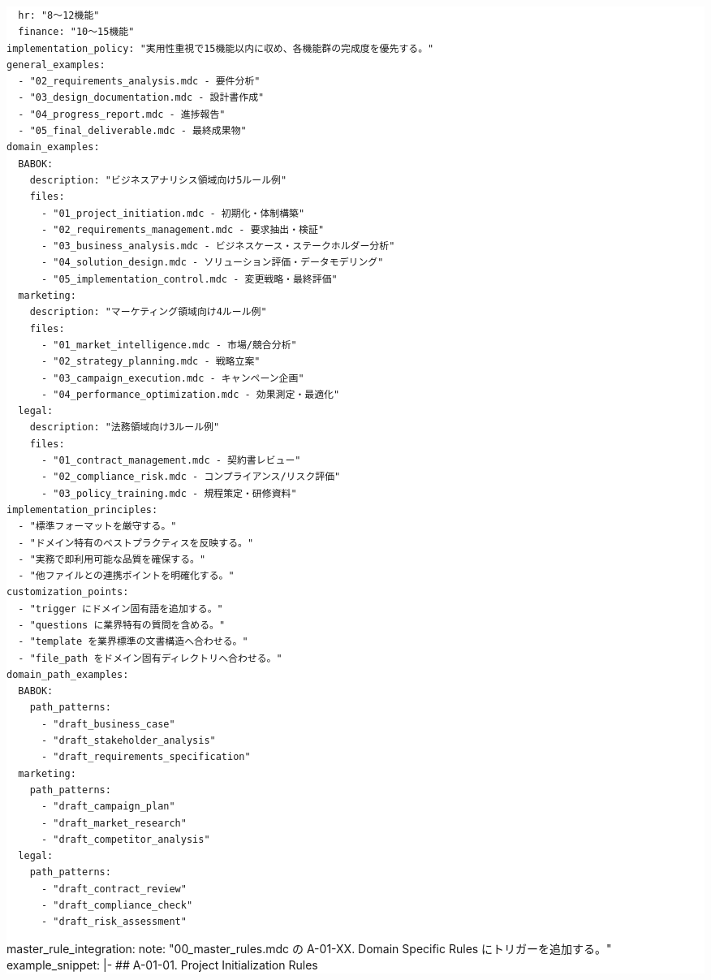       hr: "8〜12機能"
      finance: "10〜15機能"
    implementation_policy: "実用性重視で15機能以内に収め、各機能群の完成度を優先する。"
    general_examples:
      - "02_requirements_analysis.mdc - 要件分析"
      - "03_design_documentation.mdc - 設計書作成"
      - "04_progress_report.mdc - 進捗報告"
      - "05_final_deliverable.mdc - 最終成果物"
    domain_examples:
      BABOK:
        description: "ビジネスアナリシス領域向け5ルール例"
        files:
          - "01_project_initiation.mdc - 初期化・体制構築"
          - "02_requirements_management.mdc - 要求抽出・検証"
          - "03_business_analysis.mdc - ビジネスケース・ステークホルダー分析"
          - "04_solution_design.mdc - ソリューション評価・データモデリング"
          - "05_implementation_control.mdc - 変更戦略・最終評価"
      marketing:
        description: "マーケティング領域向け4ルール例"
        files:
          - "01_market_intelligence.mdc - 市場/競合分析"
          - "02_strategy_planning.mdc - 戦略立案"
          - "03_campaign_execution.mdc - キャンペーン企画"
          - "04_performance_optimization.mdc - 効果測定・最適化"
      legal:
        description: "法務領域向け3ルール例"
        files:
          - "01_contract_management.mdc - 契約書レビュー"
          - "02_compliance_risk.mdc - コンプライアンス/リスク評価"
          - "03_policy_training.mdc - 規程策定・研修資料"
    implementation_principles:
      - "標準フォーマットを厳守する。"
      - "ドメイン特有のベストプラクティスを反映する。"
      - "実務で即利用可能な品質を確保する。"
      - "他ファイルとの連携ポイントを明確化する。"
    customization_points:
      - "trigger にドメイン固有語を追加する。"
      - "questions に業界特有の質問を含める。"
      - "template を業界標準の文書構造へ合わせる。"
      - "file_path をドメイン固有ディレクトリへ合わせる。"
    domain_path_examples:
      BABOK:
        path_patterns:
          - "draft_business_case"
          - "draft_stakeholder_analysis"
          - "draft_requirements_specification"
      marketing:
        path_patterns:
          - "draft_campaign_plan"
          - "draft_market_research"
          - "draft_competitor_analysis"
      legal:
        path_patterns:
          - "draft_contract_review"
          - "draft_compliance_check"
          - "draft_risk_assessment"
  master_rule_integration:
    note: "00_master_rules.mdc の A-01-XX. Domain Specific Rules にトリガーを追加する。"
    example_snippet: |-
      ## A-01-01. Project Initialization Rules

